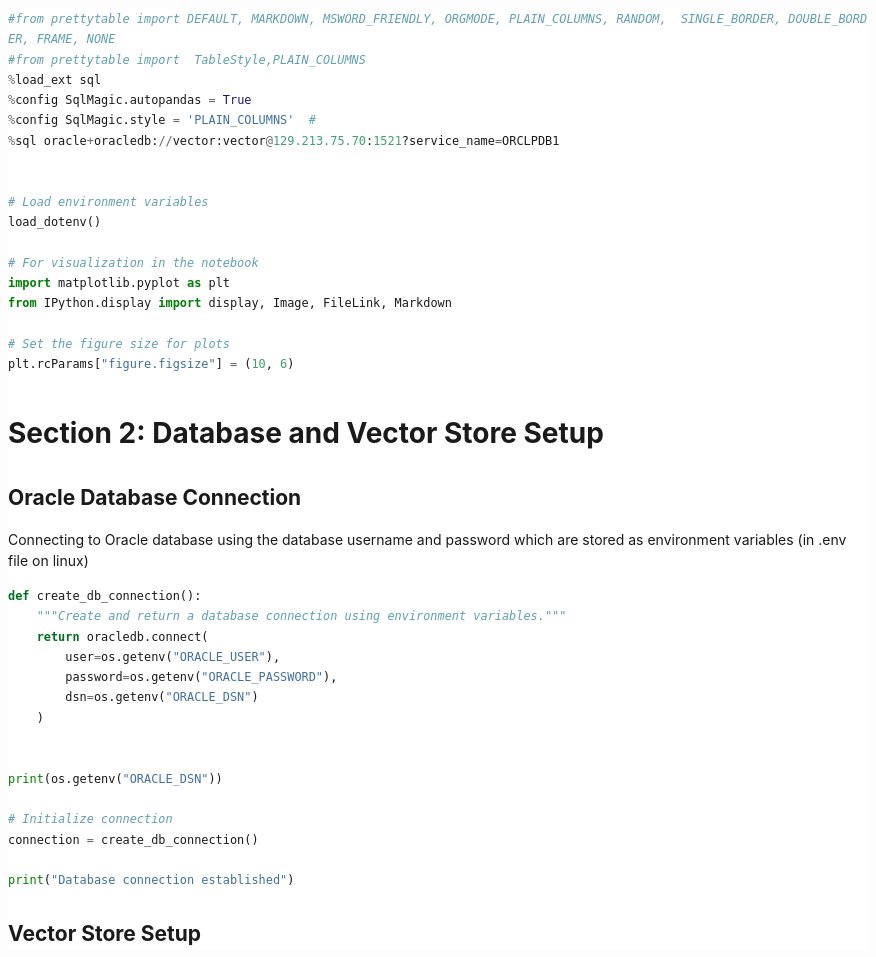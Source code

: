 ```python
#from prettytable import DEFAULT, MARKDOWN, MSWORD_FRIENDLY, ORGMODE, PLAIN_COLUMNS, RANDOM,  SINGLE_BORDER, DOUBLE_BORDER, FRAME, NONE
#from prettytable import  TableStyle,PLAIN_COLUMNS
%load_ext sql
%config SqlMagic.autopandas = True
%config SqlMagic.style = 'PLAIN_COLUMNS'  # 
%sql oracle+oracledb://vector:vector@129.213.75.70:1521?service_name=ORCLPDB1


# Load environment variables
load_dotenv()

# For visualization in the notebook
import matplotlib.pyplot as plt
from IPython.display import display, Image, FileLink, Markdown

# Set the figure size for plots
plt.rcParams["figure.figsize"] = (10, 6)


```

# Section 2: Database and Vector Store Setup

## **Oracle Database Connection**

Connecting to Oracle database using the database username and password which are stored as environment variables (in .env file on linux)

```python
def create_db_connection():
    """Create and return a database connection using environment variables."""
    return oracledb.connect(
        user=os.getenv("ORACLE_USER"),
        password=os.getenv("ORACLE_PASSWORD"),
        dsn=os.getenv("ORACLE_DSN")
    )


print(os.getenv("ORACLE_DSN"))

# Initialize connection
connection = create_db_connection()

print("Database connection established")

```

## **Vector Store Setup**
